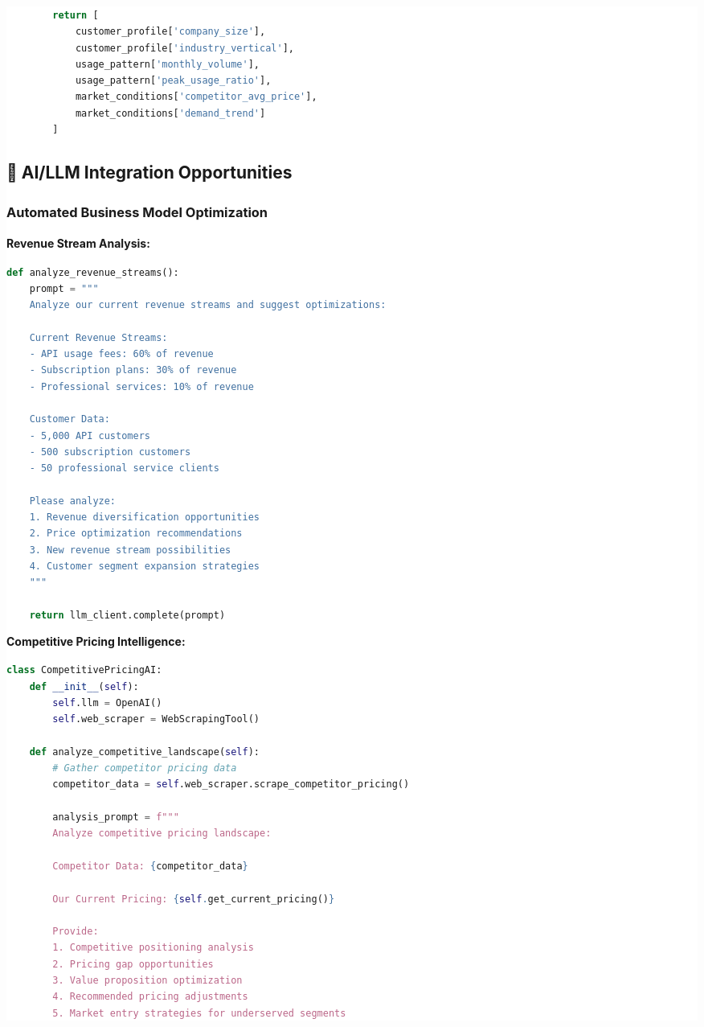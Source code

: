 ```python
        return [
            customer_profile['company_size'],
            customer_profile['industry_vertical'],
            usage_pattern['monthly_volume'],
            usage_pattern['peak_usage_ratio'],
            market_conditions['competitor_avg_price'],
            market_conditions['demand_trend']
        ]
```

## 🚀 AI/LLM Integration Opportunities

### Automated Business Model Optimization

**Revenue Stream Analysis:**
```python
def analyze_revenue_streams():
    prompt = """
    Analyze our current revenue streams and suggest optimizations:
    
    Current Revenue Streams:
    - API usage fees: 60% of revenue
    - Subscription plans: 30% of revenue  
    - Professional services: 10% of revenue
    
    Customer Data:
    - 5,000 API customers
    - 500 subscription customers
    - 50 professional service clients
    
    Please analyze:
    1. Revenue diversification opportunities
    2. Price optimization recommendations
    3. New revenue stream possibilities
    4. Customer segment expansion strategies
    """
    
    return llm_client.complete(prompt)
```

**Competitive Pricing Intelligence:**
```python
class CompetitivePricingAI:
    def __init__(self):
        self.llm = OpenAI()
        self.web_scraper = WebScrapingTool()
        
    def analyze_competitive_landscape(self):
        # Gather competitor pricing data
        competitor_data = self.web_scraper.scrape_competitor_pricing()
        
        analysis_prompt = f"""
        Analyze competitive pricing landscape:
        
        Competitor Data: {competitor_data}
        
        Our Current Pricing: {self.get_current_pricing()}
        
        Provide:
        1. Competitive positioning analysis
        2. Pricing gap opportunities
        3. Value proposition optimization
        4. Recommended pricing adjustments
        5. Market entry strategies for underserved segments
```